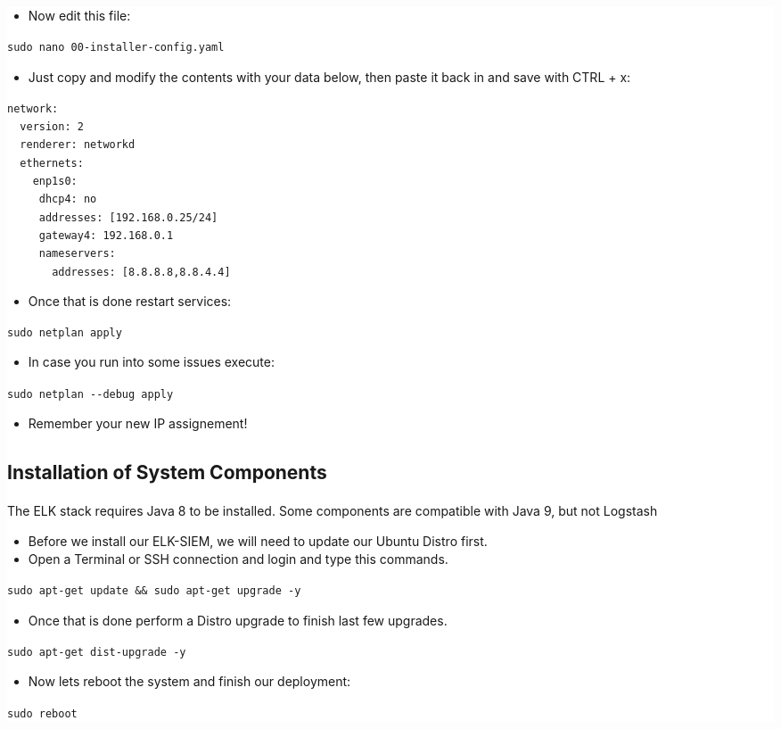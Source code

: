 - Now edit this file:

~~~
sudo nano 00-installer-config.yaml
~~~

- Just copy and modify the contents with your data below, then paste it back in and save with CTRL + x:

~~~
network:
  version: 2
  renderer: networkd
  ethernets:
    enp1s0:
     dhcp4: no
     addresses: [192.168.0.25/24]
     gateway4: 192.168.0.1
     nameservers:
       addresses: [8.8.8.8,8.8.4.4]
~~~

- Once that is done restart services:

~~~
sudo netplan apply
~~~

- In case you run into some issues execute:

~~~
sudo netplan --debug apply
~~~

- Remember your new IP assignement!

## Installation of System Components

The ELK stack requires Java 8 to be installed. Some components are compatible with Java 9, but not Logstash

- Before we install our ELK-SIEM, we will need to update our Ubuntu Distro first.
- Open a Terminal or SSH connection and login and type this commands.

~~~
sudo apt-get update && sudo apt-get upgrade -y
~~~ 

- Once that is done perform a Distro upgrade to finish last few upgrades.

~~~
sudo apt-get dist-upgrade -y
~~~

- Now lets reboot the system and finish our deployment:

~~~
sudo reboot
~~~
